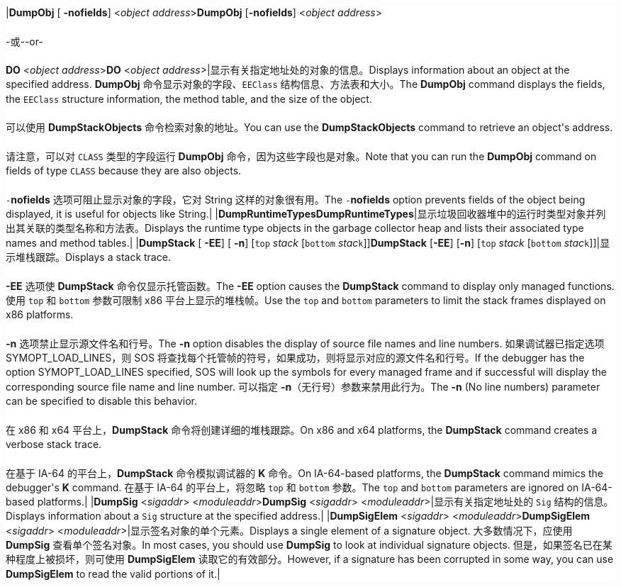 |<span data-ttu-id="0ad01-201">**DumpObj** [ **-nofields**] \<*object address*></span><span class="sxs-lookup"><span data-stu-id="0ad01-201">**DumpObj** [**-nofields**] \<*object address*></span></span><br /><br /> <span data-ttu-id="0ad01-202">-或-</span><span class="sxs-lookup"><span data-stu-id="0ad01-202">-or-</span></span><br /><br /> <span data-ttu-id="0ad01-203">**DO** \<*object address*></span><span class="sxs-lookup"><span data-stu-id="0ad01-203">**DO** \<*object address*></span></span>|<span data-ttu-id="0ad01-204">显示有关指定地址处的对象的信息。</span><span class="sxs-lookup"><span data-stu-id="0ad01-204">Displays information about an object at the specified address.</span></span> <span data-ttu-id="0ad01-205">**DumpObj** 命令显示对象的字段、`EEClass` 结构信息、方法表和大小。</span><span class="sxs-lookup"><span data-stu-id="0ad01-205">The **DumpObj** command displays the fields, the `EEClass` structure information, the method table, and the size of the object.</span></span><br /><br /> <span data-ttu-id="0ad01-206">可以使用 **DumpStackObjects** 命令检索对象的地址。</span><span class="sxs-lookup"><span data-stu-id="0ad01-206">You can use the **DumpStackObjects** command to retrieve an object's address.</span></span><br /><br /> <span data-ttu-id="0ad01-207">请注意，可以对 `CLASS` 类型的字段运行 **DumpObj** 命令，因为这些字段也是对象。</span><span class="sxs-lookup"><span data-stu-id="0ad01-207">Note that you can run the **DumpObj** command on fields of type `CLASS` because they are also objects.</span></span><br /><br /> <span data-ttu-id="0ad01-208">`-`**nofields** 选项可阻止显示对象的字段，它对 String 这样的对象很有用。</span><span class="sxs-lookup"><span data-stu-id="0ad01-208">The `-`**nofields** option prevents fields of the object being displayed, it is useful for objects like String.</span></span>|
|<span data-ttu-id="0ad01-209">**DumpRuntimeTypes**</span><span class="sxs-lookup"><span data-stu-id="0ad01-209">**DumpRuntimeTypes**</span></span>|<span data-ttu-id="0ad01-210">显示垃圾回收器堆中的运行时类型对象并列出其关联的类型名称和方法表。</span><span class="sxs-lookup"><span data-stu-id="0ad01-210">Displays the runtime type objects in the garbage collector heap and lists their associated type names and method tables.</span></span>|
|<span data-ttu-id="0ad01-211">**DumpStack** [ **-EE**] [ **-n**] [`top` *stack* [`bottom` *stac*`k`]]</span><span class="sxs-lookup"><span data-stu-id="0ad01-211">**DumpStack** [**-EE**] [**-n**] [`top` *stack* [`bottom` *stac*`k`]]</span></span>|<span data-ttu-id="0ad01-212">显示堆栈跟踪。</span><span class="sxs-lookup"><span data-stu-id="0ad01-212">Displays a stack trace.</span></span><br /><br /> <span data-ttu-id="0ad01-213">**-EE** 选项使 **DumpStack** 命令仅显示托管函数。</span><span class="sxs-lookup"><span data-stu-id="0ad01-213">The **-EE** option causes the **DumpStack** command to display only managed functions.</span></span> <span data-ttu-id="0ad01-214">使用 `top` 和 `bottom` 参数可限制 x86 平台上显示的堆栈帧。</span><span class="sxs-lookup"><span data-stu-id="0ad01-214">Use the `top` and `bottom` parameters to limit the stack frames displayed on x86 platforms.</span></span><br /><br /> <span data-ttu-id="0ad01-215">**-n** 选项禁止显示源文件名和行号。</span><span class="sxs-lookup"><span data-stu-id="0ad01-215">The **-n** option disables the display of source file names and line numbers.</span></span> <span data-ttu-id="0ad01-216">如果调试器已指定选项 SYMOPT_LOAD_LINES，则 SOS 将查找每个托管帧的符号，如果成功，则将显示对应的源文件名和行号。</span><span class="sxs-lookup"><span data-stu-id="0ad01-216">If the debugger has the option SYMOPT_LOAD_LINES specified, SOS will look up the symbols for every managed frame and if successful will display the corresponding source file name and line number.</span></span> <span data-ttu-id="0ad01-217">可以指定 **-n**（无行号）参数来禁用此行为。</span><span class="sxs-lookup"><span data-stu-id="0ad01-217">The **-n** (No line numbers) parameter can be specified to disable this behavior.</span></span><br /><br /> <span data-ttu-id="0ad01-218">在 x86 和 x64 平台上，**DumpStack** 命令将创建详细的堆栈跟踪。</span><span class="sxs-lookup"><span data-stu-id="0ad01-218">On x86 and x64 platforms, the **DumpStack** command creates a verbose stack trace.</span></span><br /><br /> <span data-ttu-id="0ad01-219">在基于 IA-64 的平台上，**DumpStack** 命令模拟调试器的 **K** 命令。</span><span class="sxs-lookup"><span data-stu-id="0ad01-219">On IA-64-based platforms, the **DumpStack** command mimics the debugger's **K** command.</span></span> <span data-ttu-id="0ad01-220">在基于 IA-64 的平台上，将忽略 `top` 和 `bottom` 参数。</span><span class="sxs-lookup"><span data-stu-id="0ad01-220">The `top` and `bottom` parameters are ignored on IA-64-based platforms.</span></span>|
|<span data-ttu-id="0ad01-221">**DumpSig** \<*sigaddr*> \<*moduleaddr*></span><span class="sxs-lookup"><span data-stu-id="0ad01-221">**DumpSig** \<*sigaddr*> \<*moduleaddr*></span></span>|<span data-ttu-id="0ad01-222">显示有关指定地址处的 `Sig` 结构的信息。</span><span class="sxs-lookup"><span data-stu-id="0ad01-222">Displays information about a `Sig` structure at the specified address.</span></span>|
|<span data-ttu-id="0ad01-223">**DumpSigElem** \<*sigaddr*> \<*moduleaddr*></span><span class="sxs-lookup"><span data-stu-id="0ad01-223">**DumpSigElem** \<*sigaddr*> \<*moduleaddr*></span></span>|<span data-ttu-id="0ad01-224">显示签名对象的单个元素。</span><span class="sxs-lookup"><span data-stu-id="0ad01-224">Displays a single element of a signature object.</span></span> <span data-ttu-id="0ad01-225">大多数情况下，应使用 **DumpSig** 查看单个签名对象。</span><span class="sxs-lookup"><span data-stu-id="0ad01-225">In most cases, you should use **DumpSig** to look at individual signature objects.</span></span> <span data-ttu-id="0ad01-226">但是，如果签名已在某种程度上被损坏，则可使用 **DumpSigElem** 读取它的有效部分。</span><span class="sxs-lookup"><span data-stu-id="0ad01-226">However, if a signature has been corrupted in some way, you can use **DumpSigElem** to read the valid portions of it.</span></span>|